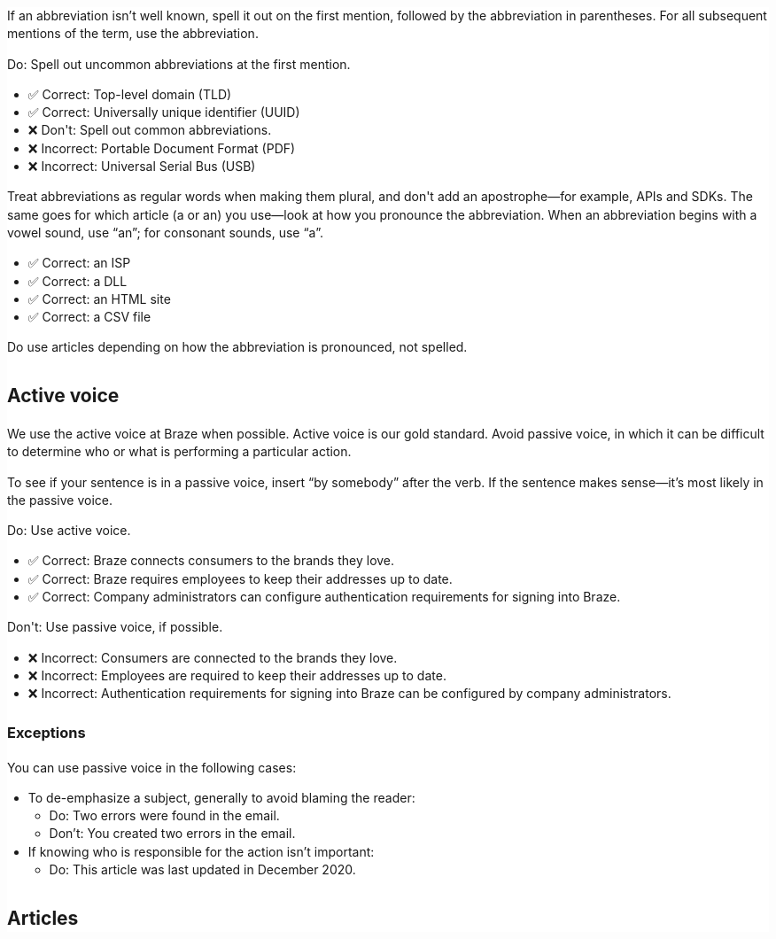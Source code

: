 If an abbreviation isn’t well known, spell it out on the first mention, followed by the abbreviation in parentheses. For all subsequent mentions of the term, use the abbreviation.

Do: Spell out uncommon abbreviations at the first mention.
- ✅ Correct: Top-level domain (TLD)
- ✅ Correct: Universally unique identifier (UUID)
- ❌ Don't: Spell out common abbreviations.
- ❌ Incorrect: Portable Document Format (PDF)
- ❌ Incorrect: Universal Serial Bus (USB)

Treat abbreviations as regular words when making them plural, and don't add an apostrophe—for example, APIs and SDKs. The same goes for which article (a or an) you use—look at how you pronounce the abbreviation. When an abbreviation begins with a vowel sound, use “an”; for consonant sounds, use “a”.

- ✅ Correct: an ISP
- ✅ Correct: a DLL
- ✅ Correct: an HTML site
- ✅ Correct: a CSV file

Do use articles depending on how the abbreviation is pronounced, not spelled.

## Active voice

We use the active voice at Braze when possible. Active voice is our gold standard. Avoid passive voice, in which it can be difficult to determine who or what is performing a particular action.

To see if your sentence is in a passive voice, insert “by somebody” after the verb. If the sentence makes sense—it’s most likely in the passive voice.

Do: Use active voice.
- ✅ Correct: Braze connects consumers to the brands they love.
- ✅ Correct: Braze requires employees to keep their addresses up to date.
- ✅ Correct: Company administrators can configure authentication requirements for signing into Braze.

Don't: Use passive voice, if possible.

- ❌ Incorrect: Consumers are connected to the brands they love.
- ❌ Incorrect: Employees are required to keep their addresses up to date.
- ❌ Incorrect: Authentication requirements for signing into Braze can be configured by company administrators.

### Exceptions

You can use passive voice in the following cases:

- To de-emphasize a subject, generally to avoid blaming the reader:
   - Do: Two errors were found in the email.
   - Don’t: You created two errors in the email.
- If knowing who is responsible for the action isn’t important:
   - Do: This article was last updated in December 2020.

## Articles
